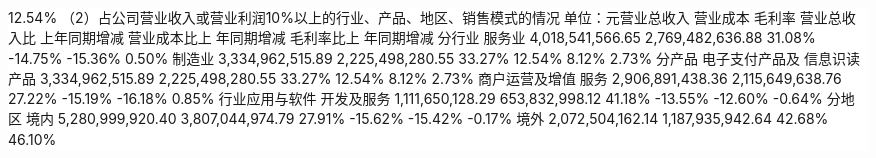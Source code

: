 12.54%
（2）占公司营业收入或营业利润10%以上的行业、产品、地区、销售模式的情况
单位：元营业总收入
营业成本
毛利率
营业总收入比
上年同期增减
营业成本比上
年同期增减
毛利率比上
年同期增减
分行业
服务业
4,018,541,566.65
2,769,482,636.88
31.08%
-14.75%
-15.36%
0.50%
制造业
3,334,962,515.89
2,225,498,280.55
33.27%
12.54%
8.12%
2.73%
分产品
电子支付产品及
信息识读产品
3,334,962,515.89
2,225,498,280.55
33.27%
12.54%
8.12%
2.73%
商户运营及增值
服务
2,906,891,438.36
2,115,649,638.76
27.22%
-15.19%
-16.18%
0.85%
行业应用与软件
开发及服务
1,111,650,128.29
653,832,998.12
41.18%
-13.55%
-12.60%
-0.64%
分地区
境内
5,280,999,920.40
3,807,044,974.79
27.91%
-15.62%
-15.42%
-0.17%
境外
2,072,504,162.14
1,187,935,942.64
42.68%
46.10%